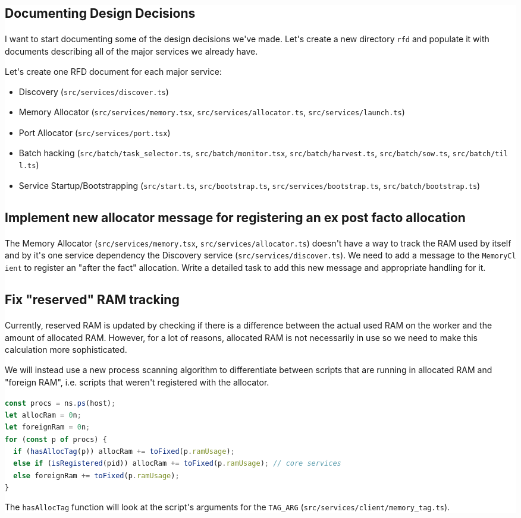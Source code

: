 ## Documenting Design Decisions

I want to start documenting some of the design decisions we've
made. Let's create a new directory `rfd` and populate it with
documents describing all of the major services we already have.

Let's create one RFD document for each major service:

- Discovery (`src/services/discover.ts`)
- Memory Allocator (`src/services/memory.tsx`, `src/services/allocator.ts`, `src/services/launch.ts`)
- Port Allocator (`src/services/port.tsx`)

- Batch hacking (`src/batch/task_selector.ts`, `src/batch/monitor.tsx`, `src/batch/harvest.ts`, `src/batch/sow.ts`, `src/batch/till.ts`)

- Service Startup/Bootstrapping (`src/start.ts`, `src/bootstrap.ts`, `src/services/bootstrap.ts`, `src/batch/bootstrap.ts`)

## Implement new allocator message for registering an ex post facto allocation

The Memory Allocator (`src/services/memory.tsx`,
`src/services/allocator.ts`) doesn't have a way to track the RAM used
by itself and by it's one service dependency the Discovery service
(`src/services/discover.ts`). We need to add a message to the
`MemoryClient` to register an "after the fact" allocation. Write a
detailed task to add this new message and appropriate handling for it.

## Fix "reserved" RAM tracking

Currently, reserved RAM is updated by checking if there is a
difference between the actual used RAM on the worker and the amount of
allocated RAM. However, for a lot of reasons, allocated RAM is not
necessarily in use so we need to make this calculation more
sophisticated.

We will instead use a new process scanning algorithm to differentiate
between scripts that are running in allocated RAM and "foreign RAM",
i.e. scripts that weren't registered with the allocator.

```ts
const procs = ns.ps(host);
let allocRam = 0n;
let foreignRam = 0n;
for (const p of procs) {
  if (hasAllocTag(p)) allocRam += toFixed(p.ramUsage);
  else if (isRegistered(pid)) allocRam += toFixed(p.ramUsage); // core services
  else foreignRam += toFixed(p.ramUsage);
}
```

The `hasAllocTag` function will look at the script's arguments for the
`TAG_ARG` (`src/services/client/memory_tag.ts`).
